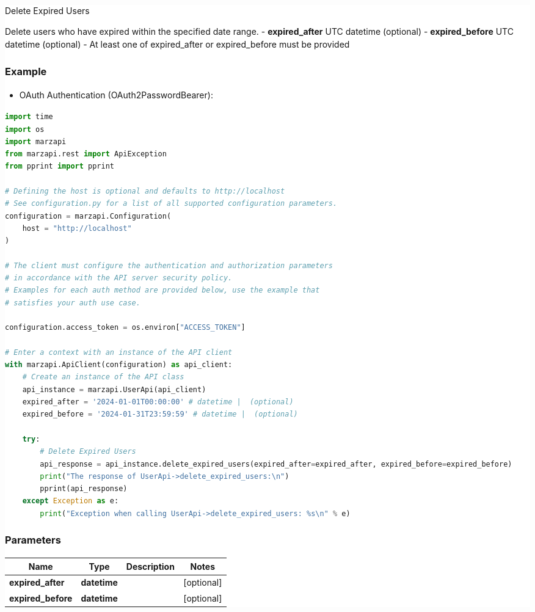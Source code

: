 Delete Expired Users

Delete users who have expired within the specified date range.  - **expired_after** UTC datetime (optional) - **expired_before** UTC datetime (optional) - At least one of expired_after or expired_before must be provided

### Example

* OAuth Authentication (OAuth2PasswordBearer):
```python
import time
import os
import marzapi
from marzapi.rest import ApiException
from pprint import pprint

# Defining the host is optional and defaults to http://localhost
# See configuration.py for a list of all supported configuration parameters.
configuration = marzapi.Configuration(
    host = "http://localhost"
)

# The client must configure the authentication and authorization parameters
# in accordance with the API server security policy.
# Examples for each auth method are provided below, use the example that
# satisfies your auth use case.

configuration.access_token = os.environ["ACCESS_TOKEN"]

# Enter a context with an instance of the API client
with marzapi.ApiClient(configuration) as api_client:
    # Create an instance of the API class
    api_instance = marzapi.UserApi(api_client)
    expired_after = '2024-01-01T00:00:00' # datetime |  (optional)
    expired_before = '2024-01-31T23:59:59' # datetime |  (optional)

    try:
        # Delete Expired Users
        api_response = api_instance.delete_expired_users(expired_after=expired_after, expired_before=expired_before)
        print("The response of UserApi->delete_expired_users:\n")
        pprint(api_response)
    except Exception as e:
        print("Exception when calling UserApi->delete_expired_users: %s\n" % e)
```



### Parameters

Name | Type | Description  | Notes
------------- | ------------- | ------------- | -------------
 **expired_after** | **datetime**|  | [optional] 
 **expired_before** | **datetime**|  | [optional] 
